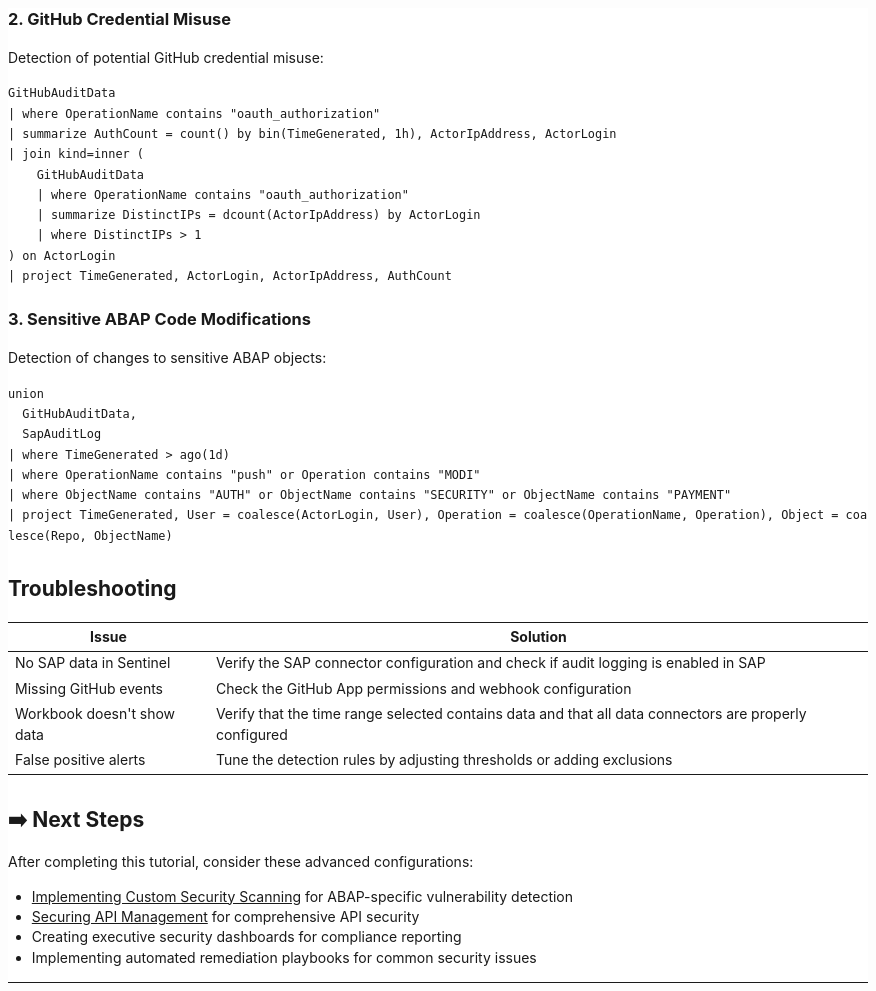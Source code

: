 ### 2. GitHub Credential Misuse

Detection of potential GitHub credential misuse:

```kql
GitHubAuditData
| where OperationName contains "oauth_authorization" 
| summarize AuthCount = count() by bin(TimeGenerated, 1h), ActorIpAddress, ActorLogin
| join kind=inner (
    GitHubAuditData
    | where OperationName contains "oauth_authorization"
    | summarize DistinctIPs = dcount(ActorIpAddress) by ActorLogin
    | where DistinctIPs > 1
) on ActorLogin
| project TimeGenerated, ActorLogin, ActorIpAddress, AuthCount
```

### 3. Sensitive ABAP Code Modifications

Detection of changes to sensitive ABAP objects:

```kql
union
  GitHubAuditData,
  SapAuditLog
| where TimeGenerated > ago(1d)
| where OperationName contains "push" or Operation contains "MODI" 
| where ObjectName contains "AUTH" or ObjectName contains "SECURITY" or ObjectName contains "PAYMENT"
| project TimeGenerated, User = coalesce(ActorLogin, User), Operation = coalesce(OperationName, Operation), Object = coalesce(Repo, ObjectName)
```

## Troubleshooting

| Issue | Solution |
|-------|----------|
| No SAP data in Sentinel | Verify the SAP connector configuration and check if audit logging is enabled in SAP |
| Missing GitHub events | Check the GitHub App permissions and webhook configuration |
| Workbook doesn't show data | Verify that the time range selected contains data and that all data connectors are properly configured |
| False positive alerts | Tune the detection rules by adjusting thresholds or adding exclusions |

## ➡️ Next Steps

After completing this tutorial, consider these advanced configurations:

- [Implementing Custom Security Scanning](./custom-scanning.md) for ABAP-specific vulnerability detection
- [Securing API Management](./secure-apim.md) for comprehensive API security
- Creating executive security dashboards for compliance reporting
- Implementing automated remediation playbooks for common security issues

---




